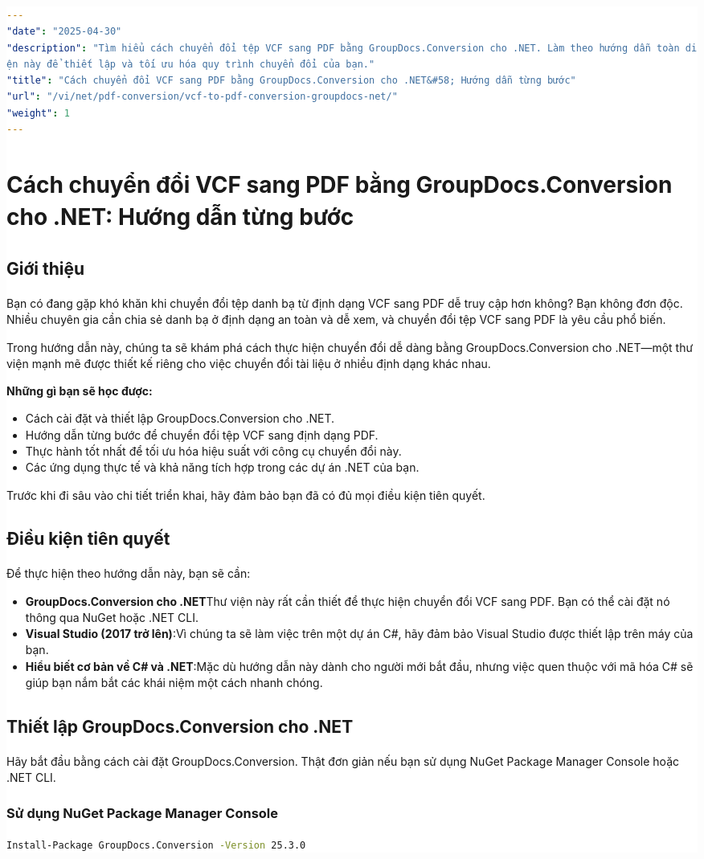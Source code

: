 ```yaml
---
"date": "2025-04-30"
"description": "Tìm hiểu cách chuyển đổi tệp VCF sang PDF bằng GroupDocs.Conversion cho .NET. Làm theo hướng dẫn toàn diện này để thiết lập và tối ưu hóa quy trình chuyển đổi của bạn."
"title": "Cách chuyển đổi VCF sang PDF bằng GroupDocs.Conversion cho .NET&#58; Hướng dẫn từng bước"
"url": "/vi/net/pdf-conversion/vcf-to-pdf-conversion-groupdocs-net/"
"weight": 1
---
```


# Cách chuyển đổi VCF sang PDF bằng GroupDocs.Conversion cho .NET: Hướng dẫn từng bước

## Giới thiệu

Bạn có đang gặp khó khăn khi chuyển đổi tệp danh bạ từ định dạng VCF sang PDF dễ truy cập hơn không? Bạn không đơn độc. Nhiều chuyên gia cần chia sẻ danh bạ ở định dạng an toàn và dễ xem, và chuyển đổi tệp VCF sang PDF là yêu cầu phổ biến.

Trong hướng dẫn này, chúng ta sẽ khám phá cách thực hiện chuyển đổi dễ dàng bằng GroupDocs.Conversion cho .NET—một thư viện mạnh mẽ được thiết kế riêng cho việc chuyển đổi tài liệu ở nhiều định dạng khác nhau.

**Những gì bạn sẽ học được:**
- Cách cài đặt và thiết lập GroupDocs.Conversion cho .NET.
- Hướng dẫn từng bước để chuyển đổi tệp VCF sang định dạng PDF.
- Thực hành tốt nhất để tối ưu hóa hiệu suất với công cụ chuyển đổi này.
- Các ứng dụng thực tế và khả năng tích hợp trong các dự án .NET của bạn.

Trước khi đi sâu vào chi tiết triển khai, hãy đảm bảo bạn đã có đủ mọi điều kiện tiên quyết.

## Điều kiện tiên quyết

Để thực hiện theo hướng dẫn này, bạn sẽ cần:

- **GroupDocs.Conversion cho .NET**Thư viện này rất cần thiết để thực hiện chuyển đổi VCF sang PDF. Bạn có thể cài đặt nó thông qua NuGet hoặc .NET CLI.
- **Visual Studio (2017 trở lên)**:Vì chúng ta sẽ làm việc trên một dự án C#, hãy đảm bảo Visual Studio được thiết lập trên máy của bạn.
- **Hiểu biết cơ bản về C# và .NET**:Mặc dù hướng dẫn này dành cho người mới bắt đầu, nhưng việc quen thuộc với mã hóa C# sẽ giúp bạn nắm bắt các khái niệm một cách nhanh chóng.

## Thiết lập GroupDocs.Conversion cho .NET

Hãy bắt đầu bằng cách cài đặt GroupDocs.Conversion. Thật đơn giản nếu bạn sử dụng NuGet Package Manager Console hoặc .NET CLI.

### Sử dụng NuGet Package Manager Console
```bash
Install-Package GroupDocs.Conversion -Version 25.3.0
```

